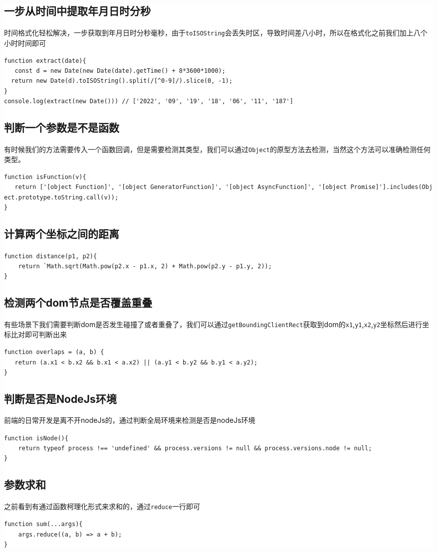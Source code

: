 ## 一步从时间中提取年月日时分秒

时间格式化轻松解决，一步获取到年月日时分秒毫秒，由于`toISOString`会丢失时区，导致时间差八小时，所以在格式化之前我们加上八个小时时间即可

```
function extract(date){
   const d = new Date(new Date(date).getTime() + 8*3600*1000);
  return new Date(d).toISOString().split(/[^0-9]/).slice(0, -1);
}
console.log(extract(new Date())) // ['2022', '09', '19', '18', '06', '11', '187']
```

## 判断一个参数是不是函数

有时候我们的方法需要传入一个函数回调，但是需要检测其类型，我们可以通过`Object`的原型方法去检测，当然这个方法可以准确检测任何类型。

```
function isFunction(v){
   return ['[object Function]', '[object GeneratorFunction]', '[object AsyncFunction]', '[object Promise]'].includes(Object.prototype.toString.call(v));
}
```

## 计算两个坐标之间的距离

```
function distance(p1, p2){
    return `Math.sqrt(Math.pow(p2.x - p1.x, 2) + Math.pow(p2.y - p1.y, 2));
}
```

## 检测两个dom节点是否覆盖重叠

有些场景下我们需要判断dom是否发生碰撞了或者重叠了，我们可以通过`getBoundingClientRect`获取到dom的`x1`,`y1`,`x2`,`y2`坐标然后进行坐标比对即可判断出来

```
function overlaps = (a, b) {
   return (a.x1 < b.x2 && b.x1 < a.x2) || (a.y1 < b.y2 && b.y1 < a.y2);
}
```

## 判断是否是NodeJs环境

前端的日常开发是离不开nodeJs的，通过判断全局环境来检测是否是nodeJs环境

```
function isNode(){
    return typeof process !== 'undefined' && process.versions != null && process.versions.node != null;
}
```

## 参数求和

之前看到有通过函数柯理化形式来求和的，通过`reduce`一行即可

```
function sum(...args){
    args.reduce((a, b) => a + b);
}
```

> 